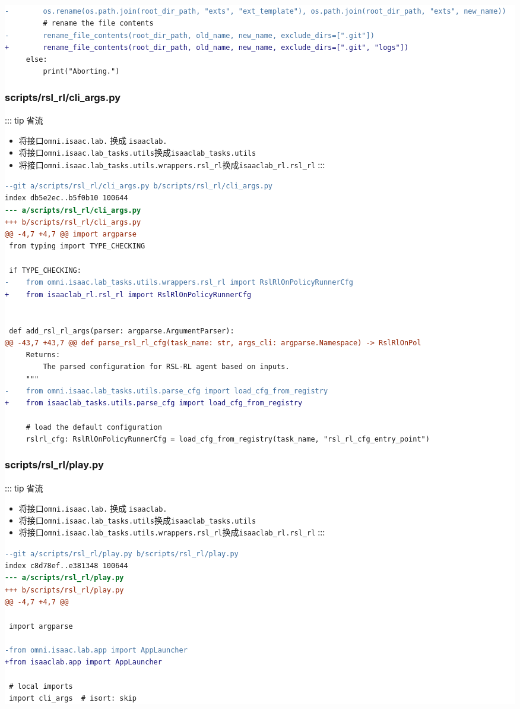 ```diff 
-        os.rename(os.path.join(root_dir_path, "exts", "ext_template"), os.path.join(root_dir_path, "exts", new_name))
         # rename the file contents
-        rename_file_contents(root_dir_path, old_name, new_name, exclude_dirs=[".git"])
+        rename_file_contents(root_dir_path, old_name, new_name, exclude_dirs=[".git", "logs"])
     else:
         print("Aborting.")
```

### scripts/rsl_rl/cli_args.py

::: tip 省流
- 将接口`omni.isaac.lab.` 换成 `isaaclab.`
- 将接口`omni.isaac.lab_tasks.utils`换成`isaaclab_tasks.utils`
- 将接口`omni.isaac.lab_tasks.utils.wrappers.rsl_rl`换成`isaaclab_rl.rsl_rl`
:::

```diff 
--git a/scripts/rsl_rl/cli_args.py b/scripts/rsl_rl/cli_args.py
index db5e2ec..b5f0b10 100644
--- a/scripts/rsl_rl/cli_args.py
+++ b/scripts/rsl_rl/cli_args.py
@@ -4,7 +4,7 @@ import argparse
 from typing import TYPE_CHECKING
 
 if TYPE_CHECKING:
-    from omni.isaac.lab_tasks.utils.wrappers.rsl_rl import RslRlOnPolicyRunnerCfg
+    from isaaclab_rl.rsl_rl import RslRlOnPolicyRunnerCfg
 
 
 def add_rsl_rl_args(parser: argparse.ArgumentParser):
@@ -43,7 +43,7 @@ def parse_rsl_rl_cfg(task_name: str, args_cli: argparse.Namespace) -> RslRlOnPol
     Returns:
         The parsed configuration for RSL-RL agent based on inputs.
     """
-    from omni.isaac.lab_tasks.utils.parse_cfg import load_cfg_from_registry
+    from isaaclab_tasks.utils.parse_cfg import load_cfg_from_registry
 
     # load the default configuration
     rslrl_cfg: RslRlOnPolicyRunnerCfg = load_cfg_from_registry(task_name, "rsl_rl_cfg_entry_point")
```

### scripts/rsl_rl/play.py

::: tip 省流
- 将接口`omni.isaac.lab.` 换成 `isaaclab.`
- 将接口`omni.isaac.lab_tasks.utils`换成`isaaclab_tasks.utils`
- 将接口`omni.isaac.lab_tasks.utils.wrappers.rsl_rl`换成`isaaclab_rl.rsl_rl`
:::

```diff 
--git a/scripts/rsl_rl/play.py b/scripts/rsl_rl/play.py
index c8d78ef..e381348 100644
--- a/scripts/rsl_rl/play.py
+++ b/scripts/rsl_rl/play.py
@@ -4,7 +4,7 @@
 
 import argparse
 
-from omni.isaac.lab.app import AppLauncher
+from isaaclab.app import AppLauncher
 
 # local imports
 import cli_args  # isort: skip
```
